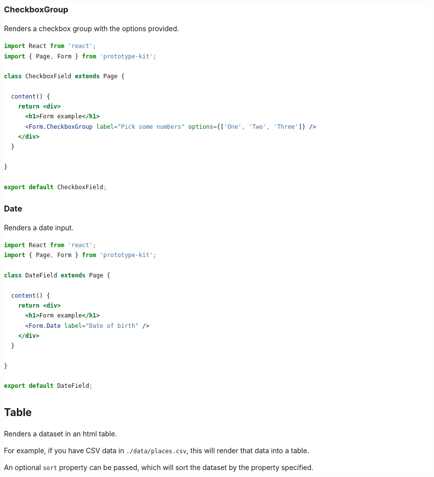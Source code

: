 ```jsx
```

### CheckboxGroup

Renders a checkbox group with the options provided.

```jsx
import React from 'react';
import { Page, Form } from 'prototype-kit';

class CheckboxField extends Page {

  content() {
    return <div>
      <h1>Form example</h1>
      <Form.CheckboxGroup label="Pick some numbers" options={['One', 'Two', 'Three']} />
    </div>
  }

}

export default CheckboxField;
```

### Date

Renders a date input.

```jsx
import React from 'react';
import { Page, Form } from 'prototype-kit';

class DateField extends Page {

  content() {
    return <div>
      <h1>Form example</h1>
      <Form.Date label="Date of birth" />
    </div>
  }

}

export default DateField;
```

## Table

Renders a dataset in an html table.

For example, if you have CSV data in `./data/places.csv`, this will render that data into a table.

An optional `sort` property can be passed, which will sort the dataset by the property specified.
